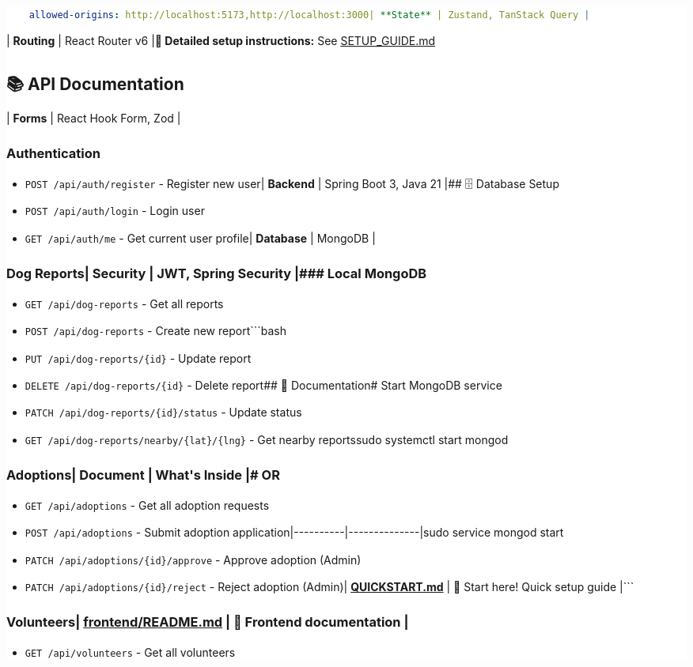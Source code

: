 ```yaml
    allowed-origins: http://localhost:5173,http://localhost:3000| **State** | Zustand, TanStack Query |

```

| **Routing** | React Router v6 |**📖 Detailed setup instructions:** See [SETUP_GUIDE.md](SETUP_GUIDE.md)

## 📚 API Documentation

| **Forms** | React Hook Form, Zod |

### Authentication

- `POST /api/auth/register` - Register new user| **Backend** | Spring Boot 3, Java 21 |## 🗄️ Database Setup

- `POST /api/auth/login` - Login user

- `GET /api/auth/me` - Get current user profile| **Database** | MongoDB |



### Dog Reports| **Security** | JWT, Spring Security |### Local MongoDB

- `GET /api/dog-reports` - Get all reports

- `POST /api/dog-reports` - Create new report```bash

- `PUT /api/dog-reports/{id}` - Update report

- `DELETE /api/dog-reports/{id}` - Delete report## 📖 Documentation# Start MongoDB service

- `PATCH /api/dog-reports/{id}/status` - Update status

- `GET /api/dog-reports/nearby/{lat}/{lng}` - Get nearby reportssudo systemctl start mongod



### Adoptions| Document | What's Inside |# OR

- `GET /api/adoptions` - Get all adoption requests

- `POST /api/adoptions` - Submit adoption application|----------|--------------|sudo service mongod start

- `PATCH /api/adoptions/{id}/approve` - Approve adoption (Admin)

- `PATCH /api/adoptions/{id}/reject` - Reject adoption (Admin)| **[QUICKSTART.md](QUICKSTART.md)** | 🚀 Start here! Quick setup guide |```



### Volunteers| **[frontend/README.md](frontend/README.md)** | 📱 Frontend documentation |

- `GET /api/volunteers` - Get all volunteers

